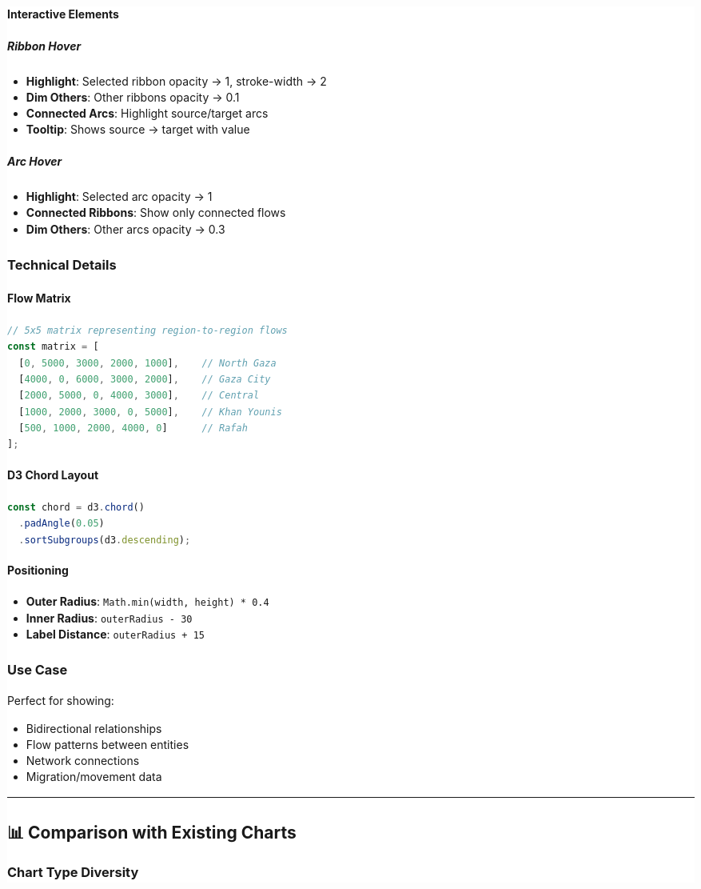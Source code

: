 #### Interactive Elements

##### Ribbon Hover
- **Highlight**: Selected ribbon opacity → 1, stroke-width → 2
- **Dim Others**: Other ribbons opacity → 0.1
- **Connected Arcs**: Highlight source/target arcs
- **Tooltip**: Shows source → target with value

##### Arc Hover
- **Highlight**: Selected arc opacity → 1
- **Connected Ribbons**: Show only connected flows
- **Dim Others**: Other arcs opacity → 0.3

### Technical Details

#### Flow Matrix
```typescript
// 5x5 matrix representing region-to-region flows
const matrix = [
  [0, 5000, 3000, 2000, 1000],    // North Gaza
  [4000, 0, 6000, 3000, 2000],    // Gaza City
  [2000, 5000, 0, 4000, 3000],    // Central
  [1000, 2000, 3000, 0, 5000],    // Khan Younis
  [500, 1000, 2000, 4000, 0]      // Rafah
];
```

#### D3 Chord Layout
```typescript
const chord = d3.chord()
  .padAngle(0.05)
  .sortSubgroups(d3.descending);
```

#### Positioning
- **Outer Radius**: `Math.min(width, height) * 0.4`
- **Inner Radius**: `outerRadius - 30`
- **Label Distance**: `outerRadius + 15`

### Use Case
Perfect for showing:
- Bidirectional relationships
- Flow patterns between entities
- Network connections
- Migration/movement data

---

## 📊 Comparison with Existing Charts

### Chart Type Diversity
